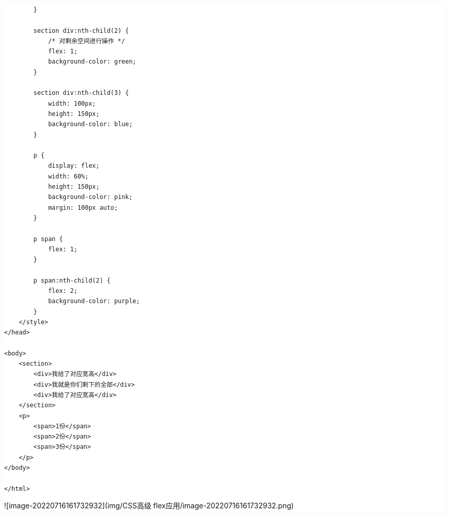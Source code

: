 ~~~
        }

        section div:nth-child(2) {
            /* 对剩余空间进行操作 */
            flex: 1;
            background-color: green;
        }

        section div:nth-child(3) {
            width: 100px;
            height: 150px;
            background-color: blue;
        }

        p {
            display: flex;
            width: 60%;
            height: 150px;
            background-color: pink;
            margin: 100px auto;
        }

        p span {
            flex: 1;
        }

        p span:nth-child(2) {
            flex: 2;
            background-color: purple;
        }
    </style>
</head>

<body>
    <section>
        <div>我给了对应宽高</div>
        <div>我就是你们剩下的全部</div>
        <div>我给了对应宽高</div>
    </section>
    <p>
        <span>1份</span>
        <span>2份</span>
        <span>3份</span>
    </p>
</body>

</html>
~~~

![image-20220716161732932](img/CSS高级 flex应用/image-20220716161732932.png)
